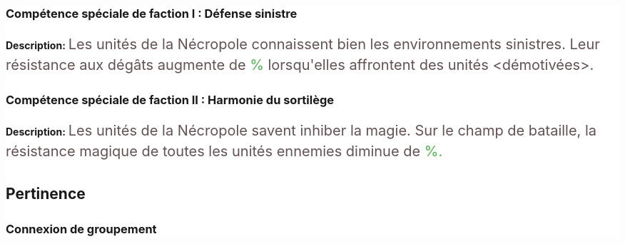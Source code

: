 ### Compétence spéciale de faction I : Défense sinistre
 **Description:** <span style="color: #645252;font-size:20px">Les unités de la Nécropole connaissent bien les environnements sinistres. Leur résistance aux dégâts augmente de </span><span style="color: black"><span style="color: #48b946;font-size:20px"><span id="str7"></span> %</span><span style="color: black"><span style="color: #645252;font-size:20px"> lorsqu'elles affrontent des unités &lt;démotivées&gt;.</span><span style="color: black">

### Compétence spéciale de faction II : Harmonie du sortilège
 **Description:** <span style="color: #645252;font-size:20px">Les unités de la Nécropole savent inhiber la magie. Sur le champ de bataille, la résistance magique de toutes les unités ennemies diminue de </span><span style="color: black"><span style="color: #48b946;font-size:20px"><span id="str8"></span> %.</span><span style="color: black">

  <script language="JavaScript">
  function skillCalc(event) {
    var LEVEL = document.getElementById('level').value;
    var ATK = document.getElementById('atk').value;
    var TLEVEL = document.getElementById('unitlevel').value;
    let str7 = "(LEVEL*1+10)"
    let str8 = "(LEVEL*0.5+2.5)"
    let str5 = "LEVEL*2+8"
    let str6 = "LEVEL*3+12"
    let str3 = "LEVEL*1+9"
    let str4 = "LEVEL*1+5"
    let str1 = "(LEVEL*10+190)*0.01*ATK"
    let str2 = "LEVEL*0.5+4.5"
    let res="ERR";
    try {
     res = eval(str7); document.getElementById('str7').textContent = res;
     res = eval(str8); document.getElementById('str8').textContent = res;
     res = eval(str5); document.getElementById('str5').textContent = res;
     res = eval(str6); document.getElementById('str6').textContent = res;
     res = eval(str3); document.getElementById('str3').textContent = res;
     res = eval(str4); document.getElementById('str4').textContent = res;
     res = eval(str1); document.getElementById('str1').textContent = res;
     res = eval(str2); document.getElementById('str2').textContent = res;
    } catch (e) { log.textContent = "Issue with calculation!";}
    if (event!=null)
      event.preventDefault();
  }
  const form = document.getElementById('form');
  const log = document.getElementById('log');
  form.addEventListener('submit', skillCalc);
  window.onload = skillCalc;
  </script>
## Pertinence
### Connexion de groupement
